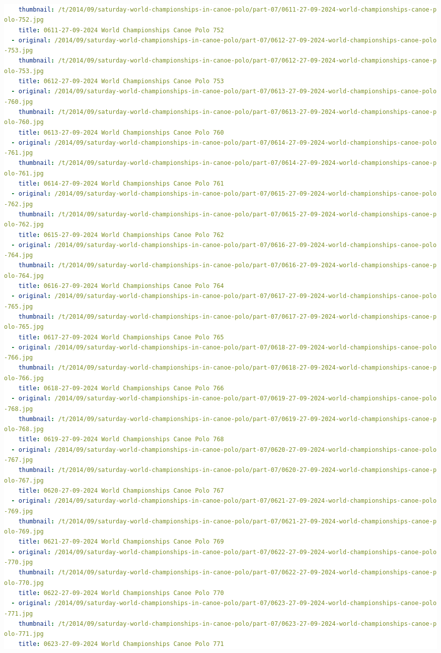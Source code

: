 ```yaml
    thumbnail: /t/2014/09/saturday-world-championships-in-canoe-polo/part-07/0611-27-09-2024-world-championships-canoe-polo-752.jpg
    title: 0611-27-09-2024 World Championships Canoe Polo 752
  - original: /2014/09/saturday-world-championships-in-canoe-polo/part-07/0612-27-09-2024-world-championships-canoe-polo-753.jpg
    thumbnail: /t/2014/09/saturday-world-championships-in-canoe-polo/part-07/0612-27-09-2024-world-championships-canoe-polo-753.jpg
    title: 0612-27-09-2024 World Championships Canoe Polo 753
  - original: /2014/09/saturday-world-championships-in-canoe-polo/part-07/0613-27-09-2024-world-championships-canoe-polo-760.jpg
    thumbnail: /t/2014/09/saturday-world-championships-in-canoe-polo/part-07/0613-27-09-2024-world-championships-canoe-polo-760.jpg
    title: 0613-27-09-2024 World Championships Canoe Polo 760
  - original: /2014/09/saturday-world-championships-in-canoe-polo/part-07/0614-27-09-2024-world-championships-canoe-polo-761.jpg
    thumbnail: /t/2014/09/saturday-world-championships-in-canoe-polo/part-07/0614-27-09-2024-world-championships-canoe-polo-761.jpg
    title: 0614-27-09-2024 World Championships Canoe Polo 761
  - original: /2014/09/saturday-world-championships-in-canoe-polo/part-07/0615-27-09-2024-world-championships-canoe-polo-762.jpg
    thumbnail: /t/2014/09/saturday-world-championships-in-canoe-polo/part-07/0615-27-09-2024-world-championships-canoe-polo-762.jpg
    title: 0615-27-09-2024 World Championships Canoe Polo 762
  - original: /2014/09/saturday-world-championships-in-canoe-polo/part-07/0616-27-09-2024-world-championships-canoe-polo-764.jpg
    thumbnail: /t/2014/09/saturday-world-championships-in-canoe-polo/part-07/0616-27-09-2024-world-championships-canoe-polo-764.jpg
    title: 0616-27-09-2024 World Championships Canoe Polo 764
  - original: /2014/09/saturday-world-championships-in-canoe-polo/part-07/0617-27-09-2024-world-championships-canoe-polo-765.jpg
    thumbnail: /t/2014/09/saturday-world-championships-in-canoe-polo/part-07/0617-27-09-2024-world-championships-canoe-polo-765.jpg
    title: 0617-27-09-2024 World Championships Canoe Polo 765
  - original: /2014/09/saturday-world-championships-in-canoe-polo/part-07/0618-27-09-2024-world-championships-canoe-polo-766.jpg
    thumbnail: /t/2014/09/saturday-world-championships-in-canoe-polo/part-07/0618-27-09-2024-world-championships-canoe-polo-766.jpg
    title: 0618-27-09-2024 World Championships Canoe Polo 766
  - original: /2014/09/saturday-world-championships-in-canoe-polo/part-07/0619-27-09-2024-world-championships-canoe-polo-768.jpg
    thumbnail: /t/2014/09/saturday-world-championships-in-canoe-polo/part-07/0619-27-09-2024-world-championships-canoe-polo-768.jpg
    title: 0619-27-09-2024 World Championships Canoe Polo 768
  - original: /2014/09/saturday-world-championships-in-canoe-polo/part-07/0620-27-09-2024-world-championships-canoe-polo-767.jpg
    thumbnail: /t/2014/09/saturday-world-championships-in-canoe-polo/part-07/0620-27-09-2024-world-championships-canoe-polo-767.jpg
    title: 0620-27-09-2024 World Championships Canoe Polo 767
  - original: /2014/09/saturday-world-championships-in-canoe-polo/part-07/0621-27-09-2024-world-championships-canoe-polo-769.jpg
    thumbnail: /t/2014/09/saturday-world-championships-in-canoe-polo/part-07/0621-27-09-2024-world-championships-canoe-polo-769.jpg
    title: 0621-27-09-2024 World Championships Canoe Polo 769
  - original: /2014/09/saturday-world-championships-in-canoe-polo/part-07/0622-27-09-2024-world-championships-canoe-polo-770.jpg
    thumbnail: /t/2014/09/saturday-world-championships-in-canoe-polo/part-07/0622-27-09-2024-world-championships-canoe-polo-770.jpg
    title: 0622-27-09-2024 World Championships Canoe Polo 770
  - original: /2014/09/saturday-world-championships-in-canoe-polo/part-07/0623-27-09-2024-world-championships-canoe-polo-771.jpg
    thumbnail: /t/2014/09/saturday-world-championships-in-canoe-polo/part-07/0623-27-09-2024-world-championships-canoe-polo-771.jpg
    title: 0623-27-09-2024 World Championships Canoe Polo 771
```